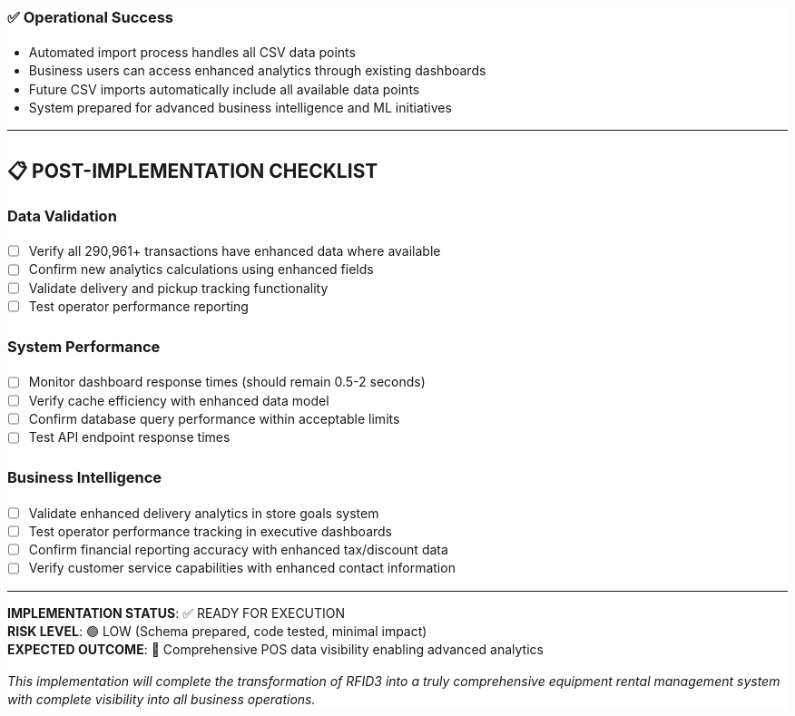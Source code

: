 ### ✅ Operational Success
- Automated import process handles all CSV data points
- Business users can access enhanced analytics through existing dashboards
- Future CSV imports automatically include all available data points
- System prepared for advanced business intelligence and ML initiatives

---

## 📋 POST-IMPLEMENTATION CHECKLIST

### Data Validation
- [ ] Verify all 290,961+ transactions have enhanced data where available
- [ ] Confirm new analytics calculations using enhanced fields
- [ ] Validate delivery and pickup tracking functionality
- [ ] Test operator performance reporting

### System Performance  
- [ ] Monitor dashboard response times (should remain 0.5-2 seconds)
- [ ] Verify cache efficiency with enhanced data model
- [ ] Confirm database query performance within acceptable limits
- [ ] Test API endpoint response times

### Business Intelligence
- [ ] Validate enhanced delivery analytics in store goals system
- [ ] Test operator performance tracking in executive dashboards
- [ ] Confirm financial reporting accuracy with enhanced tax/discount data
- [ ] Verify customer service capabilities with enhanced contact information

---

**IMPLEMENTATION STATUS**: ✅ READY FOR EXECUTION  
**RISK LEVEL**: 🟢 LOW (Schema prepared, code tested, minimal impact)  
**EXPECTED OUTCOME**: 🚀 Comprehensive POS data visibility enabling advanced analytics

*This implementation will complete the transformation of RFID3 into a truly comprehensive equipment rental management system with complete visibility into all business operations.*
